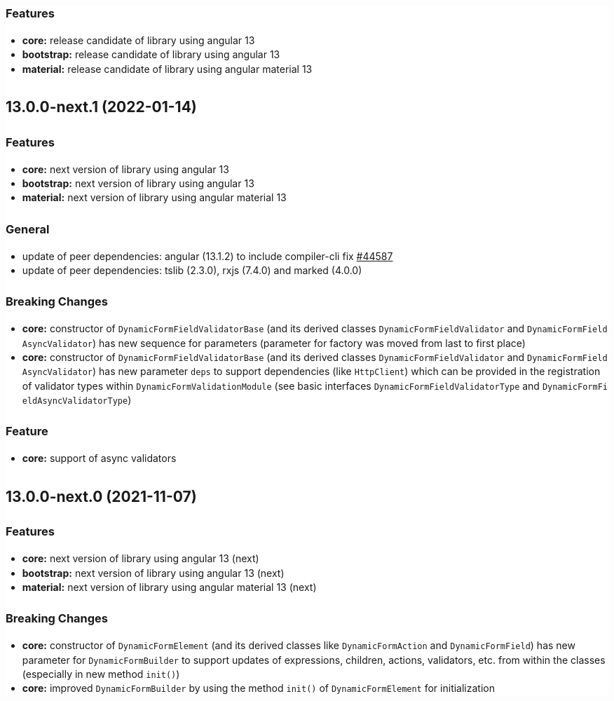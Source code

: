 ### Features

* **core:** release candidate of library using angular 13
* **bootstrap:** release candidate of library using angular 13
* **material:** release candidate of library using angular material 13

## 13.0.0-next.1 (2022-01-14)

### Features

* **core:** next version of library using angular 13
* **bootstrap:** next version of library using angular 13
* **material:** next version of library using angular material 13

### General

* update of peer dependencies: angular (13.1.2) to include compiler-cli fix [#44587](https://github.com/angular/angular/pull/44587)
* update of peer dependencies: tslib (2.3.0), rxjs (7.4.0) and marked (4.0.0)

### Breaking Changes

* **core:** constructor of ```DynamicFormFieldValidatorBase``` (and its derived classes ```DynamicFormFieldValidator``` and ```DynamicFormFieldAsyncValidator```) has new sequence for parameters (parameter for factory was moved from last to first place)
* **core:** constructor of ```DynamicFormFieldValidatorBase``` (and its derived classes ```DynamicFormFieldValidator``` and ```DynamicFormFieldAsyncValidator```) has new parameter ```deps``` to support dependencies (like ```HttpClient```) which can be provided in the registration of validator types within ```DynamicFormValidationModule``` (see basic interfaces ```DynamicFormFieldValidatorType``` and ```DynamicFormFieldAsyncValidatorType```)

### Feature

* **core:** support of async validators

## 13.0.0-next.0 (2021-11-07)

### Features

* **core:** next version of library using angular 13 (next)
* **bootstrap:** next version of library using angular 13 (next)
* **material:** next version of library using angular material 13 (next)

### Breaking Changes

* **core:** constructor of ```DynamicFormElement``` (and its derived classes like ```DynamicFormAction``` and ```DynamicFormField```) has new parameter for ```DynamicFormBuilder``` to support updates of expressions, children, actions, validators, etc. from within the classes (especially in new method ```init()```)
* **core:** improved ```DynamicFormBuilder``` by using the method ```init()``` of ```DynamicFormElement``` for initialization
